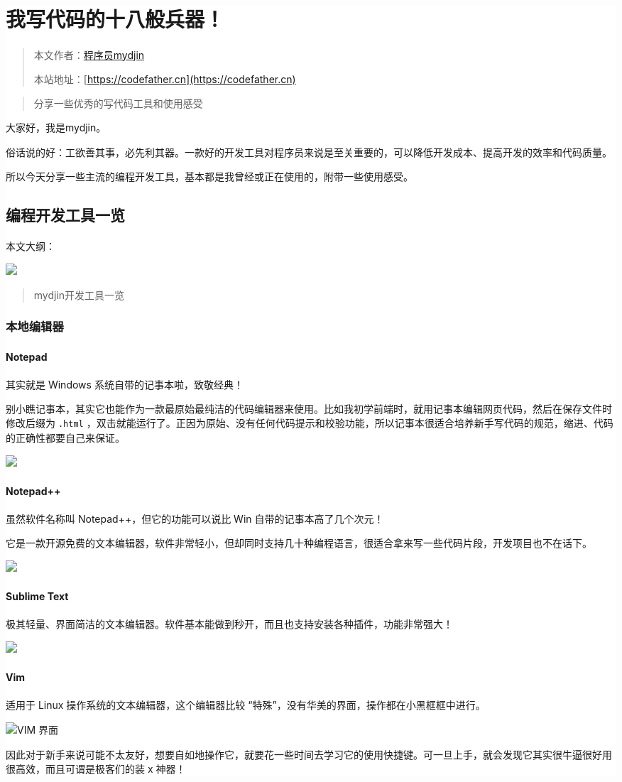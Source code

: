 # 我写代码的十八般兵器！

> 本文作者：[程序员mydjin](https://yuyuanweb.feishu.cn/wiki/Abldw5WkjidySxkKxU2cQdAtnah)
>
> 本站地址：[https://codefather.cn](https://codefather.cn)

> 分享一些优秀的写代码工具和使用感受

大家好，我是mydjin。

俗话说的好：工欲善其事，必先利其器。一款好的开发工具对程序员来说是至关重要的，可以降低开发成本、提高开发的效率和代码质量。

所以今天分享一些主流的编程开发工具，基本都是我曾经或正在使用的，附带一些使用感受。

## 编程开发工具一览

本文大纲：

![](https://pic.yupi.icu/5563/202311090911810.png)

> mydjin开发工具一览

### 本地编辑器

#### Notepad

其实就是 Windows 系统自带的记事本啦，致敬经典！

别小瞧记事本，其实它也能作为一款最原始最纯洁的代码编辑器来使用。比如我初学前端时，就用记事本编辑网页代码，然后在保存文件时修改后缀为 `.html` ，双击就能运行了。正因为原始、没有任何代码提示和校验功能，所以记事本很适合培养新手写代码的规范，缩进、代码的正确性都要自己来保证。

![](https://pic.yupi.icu/5563/202311090911047.png)

#### Notepad++

虽然软件名称叫 Notepad++，但它的功能可以说比 Win 自带的记事本高了几个次元！

它是一款开源免费的文本编辑器，软件非常轻小，但却同时支持几十种编程语言，很适合拿来写一些代码片段，开发项目也不在话下。

![](https://pic.yupi.icu/5563/202311090911773.gif)

#### Sublime Text

极其轻量、界面简洁的文本编辑器。软件基本能做到秒开，而且也支持安装各种插件，功能非常强大！

![](https://pic.yupi.icu/5563/202311090911915.png)

#### Vim

适用于 Linux 操作系统的文本编辑器，这个编辑器比较 “特殊”，没有华美的界面，操作都在小黑框框中进行。

![](https://pic.yupi.icu/5563/202311090911066.png)VIM 界面

因此对于新手来说可能不太友好，想要自如地操作它，就要花一些时间去学习它的使用快捷键。可一旦上手，就会发现它其实很牛逼很好用很高效，而且可谓是极客们的装 x 神器！
